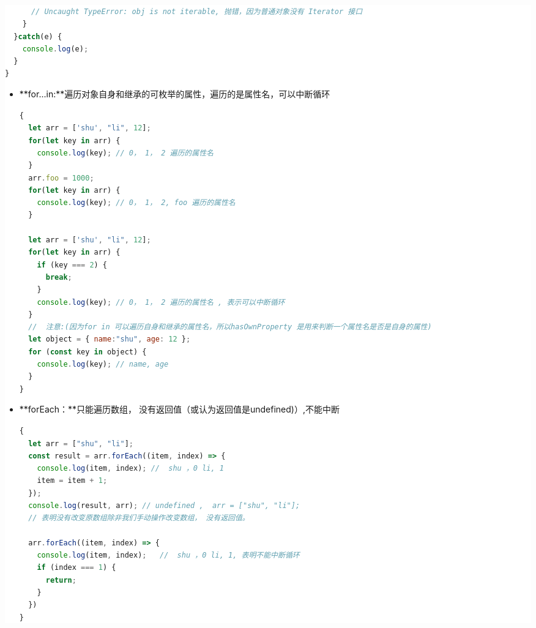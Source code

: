   ```javascript
        // Uncaught TypeError: obj is not iterable, 抛错，因为普通对象没有 Iterator 接口
      }
    }catch(e) {
      console.log(e);
    }
  }
  ```

* **for...in:**遍历对象自身和继承的可枚举的属性，遍历的是属性名，可以中断循环

  ```javascript
  {
    let arr = ['shu', "li", 12];
    for(let key in arr) {
      console.log(key); // 0， 1， 2 遍历的属性名
    }
    arr.foo = 1000;
    for(let key in arr) {
      console.log(key); // 0， 1， 2, foo 遍历的属性名
    }
  
    let arr = ['shu', "li", 12];
    for(let key in arr) {
      if (key === 2) {
        break;
      }
      console.log(key); // 0， 1， 2 遍历的属性名 , 表示可以中断循环
    }
    //  注意:(因为for in 可以遍历自身和继承的属性名，所以hasOwnProperty 是用来判断一个属性名是否是自身的属性)
    let object = { name:"shu", age: 12 };
    for (const key in object) {
      console.log(key); // name, age
    }
  }
  ```

* **forEach：**只能遍历数组， 没有返回值（或认为返回值是undefined)）,不能中断

  ```javascript
  {
    let arr = ["shu", "li"];
    const result = arr.forEach((item, index) => {
      console.log(item, index); //  shu ，0 li, 1
      item = item + 1;
    });
    console.log(result, arr); // undefined ,  arr = ["shu", "li"];
    // 表明没有改变原数组除非我们手动操作改变数组， 没有返回值。
    
    arr.forEach((item, index) => {
      console.log(item, index);   //  shu ，0 li, 1, 表明不能中断循环
      if (index === 1) {
        return;
      }
    })
  }
  ```
